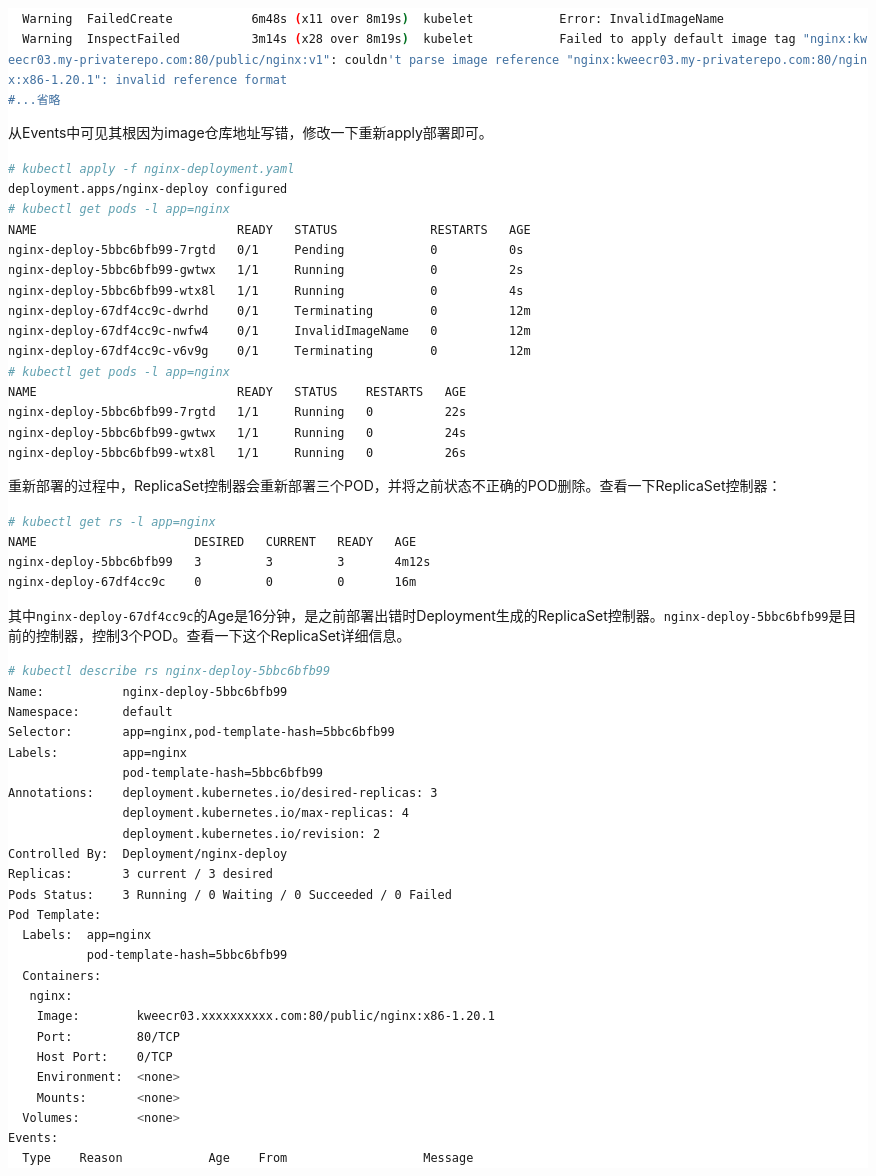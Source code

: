 ```bash
  Warning  FailedCreate           6m48s (x11 over 8m19s)  kubelet            Error: InvalidImageName
  Warning  InspectFailed          3m14s (x28 over 8m19s)  kubelet            Failed to apply default image tag "nginx:kweecr03.my-privaterepo.com:80/public/nginx:v1": couldn't parse image reference "nginx:kweecr03.my-privaterepo.com:80/nginx:x86-1.20.1": invalid reference format
#...省略

```

从Events中可见其根因为image仓库地址写错，修改一下重新apply部署即可。

```bash
# kubectl apply -f nginx-deployment.yaml
deployment.apps/nginx-deploy configured
# kubectl get pods -l app=nginx
NAME                            READY   STATUS             RESTARTS   AGE
nginx-deploy-5bbc6bfb99-7rgtd   0/1     Pending            0          0s
nginx-deploy-5bbc6bfb99-gwtwx   1/1     Running            0          2s
nginx-deploy-5bbc6bfb99-wtx8l   1/1     Running            0          4s
nginx-deploy-67df4cc9c-dwrhd    0/1     Terminating        0          12m
nginx-deploy-67df4cc9c-nwfw4    0/1     InvalidImageName   0          12m
nginx-deploy-67df4cc9c-v6v9g    0/1     Terminating        0          12m
# kubectl get pods -l app=nginx
NAME                            READY   STATUS    RESTARTS   AGE
nginx-deploy-5bbc6bfb99-7rgtd   1/1     Running   0          22s
nginx-deploy-5bbc6bfb99-gwtwx   1/1     Running   0          24s
nginx-deploy-5bbc6bfb99-wtx8l   1/1     Running   0          26s
```

重新部署的过程中，ReplicaSet控制器会重新部署三个POD，并将之前状态不正确的POD删除。查看一下ReplicaSet控制器：

```bash
# kubectl get rs -l app=nginx
NAME                      DESIRED   CURRENT   READY   AGE
nginx-deploy-5bbc6bfb99   3         3         3       4m12s
nginx-deploy-67df4cc9c    0         0         0       16m
```

其中`nginx-deploy-67df4cc9c`的Age是16分钟，是之前部署出错时Deployment生成的ReplicaSet控制器。`nginx-deploy-5bbc6bfb99`是目前的控制器，控制3个POD。查看一下这个ReplicaSet详细信息。

```bash
# kubectl describe rs nginx-deploy-5bbc6bfb99
Name:           nginx-deploy-5bbc6bfb99
Namespace:      default
Selector:       app=nginx,pod-template-hash=5bbc6bfb99
Labels:         app=nginx
                pod-template-hash=5bbc6bfb99
Annotations:    deployment.kubernetes.io/desired-replicas: 3
                deployment.kubernetes.io/max-replicas: 4
                deployment.kubernetes.io/revision: 2
Controlled By:  Deployment/nginx-deploy
Replicas:       3 current / 3 desired
Pods Status:    3 Running / 0 Waiting / 0 Succeeded / 0 Failed
Pod Template:
  Labels:  app=nginx
           pod-template-hash=5bbc6bfb99
  Containers:
   nginx:
    Image:        kweecr03.xxxxxxxxxx.com:80/public/nginx:x86-1.20.1
    Port:         80/TCP
    Host Port:    0/TCP
    Environment:  <none>
    Mounts:       <none>
  Volumes:        <none>
Events:
  Type    Reason            Age    From                   Message
```